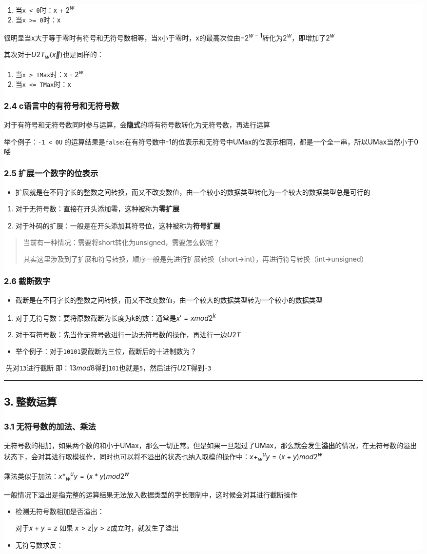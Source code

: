 1. 当`x < 0`时：x + ${2}^{w}$
2. 当`x >= 0`时：x

很明显当x大于等于零时有符号和无符号数相等，当x小于零时，x的最高次位由$-{2}^{w-1}$转化为${2}^{w}$，即增加了${2}^{w}$

其次对于${U2T}_{w}(\vec x)$也是同样的：

1. 当`x > TMax`时：x - ${2}^{w}$
2. 当`x <= TMax`时：x

### 2.4 c语言中的有符号和无符号数

对于有符号和无符号数同时参与运算，会**隐式**的将有符号数转化为无符号数，再进行运算

举个例子：`-1 < 0U` 的运算结果是`false`:在有符号数中-1的位表示和无符号中UMax的位表示相同，都是一个全一串，所以UMax当然小于0喽

### 2.5 扩展一个数字的位表示

- 扩展就是在不同字长的整数之间转换，而又不改变数值，由一个较小的数据类型转化为一个较大的数据类型总是可行的

1. 对于无符号数：直接在开头添加零，这种被称为**零扩展**

2. 对于补码的扩展：一般是在开头添加其符号位，这种被称为**符号扩展**

> 当前有一种情况：需要将short转化为unsigned，需要怎么做呢？
>
> 其实这里涉及到了扩展和符号转换，顺序一般是先进行扩展转换（short->int），再进行符号转换（int->unsigned）

### 2.6 截断数字

- 截断是在不同字长的整数之间转换，而又不改变数值，由一个较大的数据类型转为一个较小的数据类型

1. 对于无符号数：要将原数截断为长度为k的数：通常是$x' = x mod 2^k$

2. 对于有符号数：先当作无符号数进行一边无符号数的操作，再进行一边$U2T$

- 举个例子：对于`10101`要截断为三位，截断后的十进制数为？

​       先对`13`进行截断 即：$13mod8$得到`101`也就是`5`，然后进行$U2T$得到`-3` 

------

## 3. 整数运算

### 3.1 无符号数的加法、乘法

 无符号数的相加，如果两个数的和小于UMax，那么一切正常。但是如果一旦超过了UMax，那么就会发生**溢出**的情况，在无符号数的溢出状态下，会对其进行取模操作，同时也可以将不溢出的状态也纳入取模的操作中：${x}+^{u}_{w}{y} = (x+y)mod 2^{w}$

乘法类似于加法：${x}*^{u}_{w}{y} = (x*y)mod 2^{w}$

一般情况下溢出是指完整的运算结果无法放入数据类型的字长限制中，这时候会对其进行截断操作

- 检测无符号数相加是否溢出：

  对于$x+y=z$ 如果 $x>z|y>z$成立时，就发生了溢出

- 无符号数求反：
